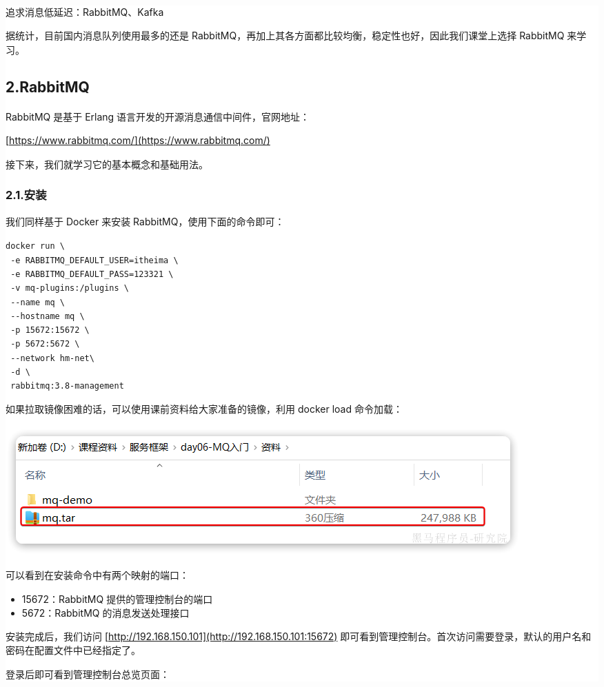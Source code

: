 追求消息低延迟：RabbitMQ、Kafka

据统计，目前国内消息队列使用最多的还是 RabbitMQ，再加上其各方面都比较均衡，稳定性也好，因此我们课堂上选择 RabbitMQ 来学习。

## 2.RabbitMQ

RabbitMQ 是基于 Erlang 语言开发的开源消息通信中间件，官网地址：

[https://www.rabbitmq.com/](https://www.rabbitmq.com/)

接下来，我们就学习它的基本概念和基础用法。

### 2.1.安装

我们同样基于 Docker 来安装 RabbitMQ，使用下面的命令即可：

```shell
docker run \
 -e RABBITMQ_DEFAULT_USER=itheima \
 -e RABBITMQ_DEFAULT_PASS=123321 \
 -v mq-plugins:/plugins \
 --name mq \
 --hostname mq \
 -p 15672:15672 \
 -p 5672:5672 \
 --network hm-net\
 -d \
 rabbitmq:3.8-management
```

如果拉取镜像困难的话，可以使用课前资料给大家准备的镜像，利用 docker load 命令加载：

![](微服务常用组件MQ-上/KWDWbLtlfodeGBxOs94c3JFdn9g.png)

可以看到在安装命令中有两个映射的端口：

- 15672：RabbitMQ 提供的管理控制台的端口
- 5672：RabbitMQ 的消息发送处理接口

安装完成后，我们访问 [http://192.168.150.101](http://192.168.150.101:15672) 即可看到管理控制台。首次访问需要登录，默认的用户名和密码在配置文件中已经指定了。

登录后即可看到管理控制台总览页面：
